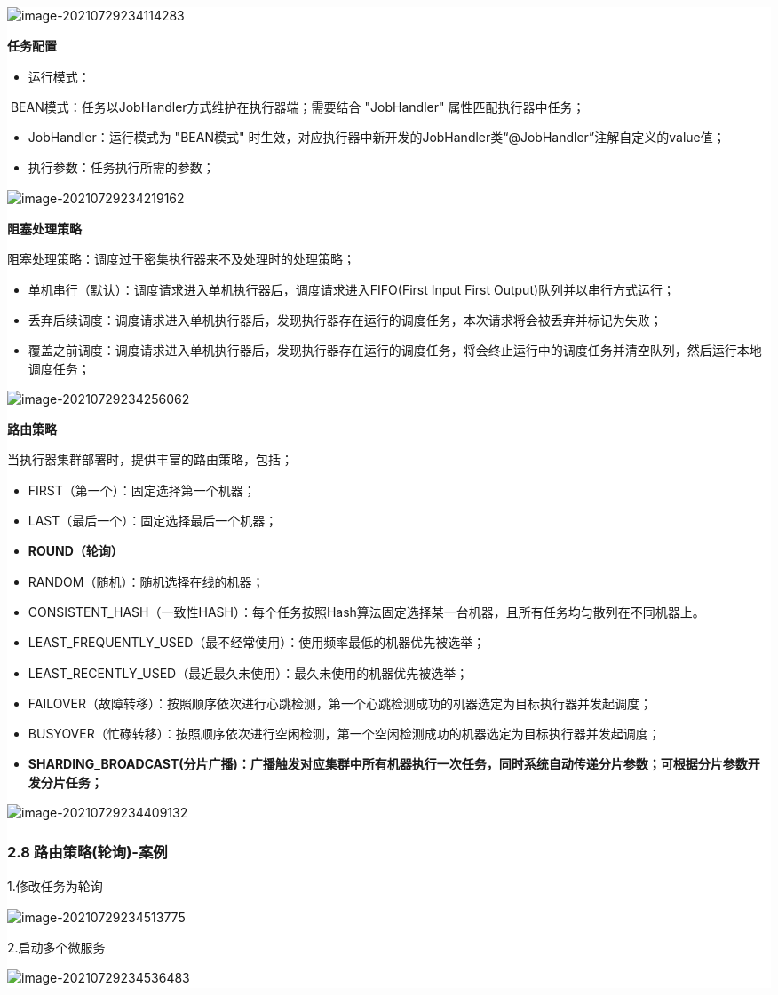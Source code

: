 ![image-20210729234114283](10-热点文章-定时计算.assets/image-20210729234114283.png)

**任务配置**

- 运行模式：

​    BEAN模式：任务以JobHandler方式维护在执行器端；需要结合 "JobHandler" 属性匹配执行器中任务；

- JobHandler：运行模式为 "BEAN模式" 时生效，对应执行器中新开发的JobHandler类“@JobHandler”注解自定义的value值；

- 执行参数：任务执行所需的参数；

![image-20210729234219162](10-热点文章-定时计算.assets/image-20210729234219162.png)

**阻塞处理策略**

阻塞处理策略：调度过于密集执行器来不及处理时的处理策略；

- 单机串行（默认）：调度请求进入单机执行器后，调度请求进入FIFO(First Input First Output)队列并以串行方式运行；

- 丢弃后续调度：调度请求进入单机执行器后，发现执行器存在运行的调度任务，本次请求将会被丢弃并标记为失败；

- 覆盖之前调度：调度请求进入单机执行器后，发现执行器存在运行的调度任务，将会终止运行中的调度任务并清空队列，然后运行本地调度任务；

![image-20210729234256062](10-热点文章-定时计算.assets/image-20210729234256062.png)

**路由策略**

当执行器集群部署时，提供丰富的路由策略，包括；

- FIRST（第一个）：固定选择第一个机器；

- LAST（最后一个）：固定选择最后一个机器；

- **ROUND（轮询）**

- RANDOM（随机）：随机选择在线的机器；

- CONSISTENT_HASH（一致性HASH）：每个任务按照Hash算法固定选择某一台机器，且所有任务均匀散列在不同机器上。

- LEAST_FREQUENTLY_USED（最不经常使用）：使用频率最低的机器优先被选举；

- LEAST_RECENTLY_USED（最近最久未使用）：最久未使用的机器优先被选举；

- FAILOVER（故障转移）：按照顺序依次进行心跳检测，第一个心跳检测成功的机器选定为目标执行器并发起调度；

- BUSYOVER（忙碌转移）：按照顺序依次进行空闲检测，第一个空闲检测成功的机器选定为目标执行器并发起调度；

- **SHARDING_BROADCAST(分片广播)：广播触发对应集群中所有机器执行一次任务，同时系统自动传递分片参数；可根据分片参数开发分片任务；**

![image-20210729234409132](10-热点文章-定时计算.assets/image-20210729234409132.png)

### 2.8 路由策略(轮询)-案例

1.修改任务为轮询

![image-20210729234513775](10-热点文章-定时计算.assets/image-20210729234513775.png)

2.启动多个微服务

![image-20210729234536483](10-热点文章-定时计算.assets/image-20210729234536483.png)
